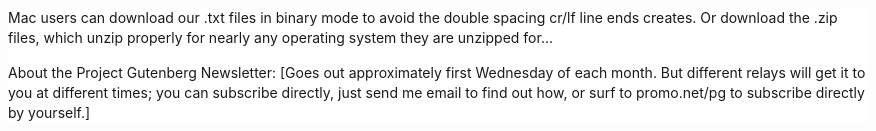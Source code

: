 
Mac users can download our .txt files in binary mode
to avoid the double spacing cr/lf line ends creates.
Or download the .zip files, which unzip properly for
nearly any operating system they are unzipped for...


About the Project Gutenberg Newsletter:
[Goes out approximately first Wednesday of each month.  But
different relays will get it to you at different times; you
can subscribe directly, just send me email to find out how,
or surf to promo.net/pg to subscribe directly by yourself.]
</pre>
